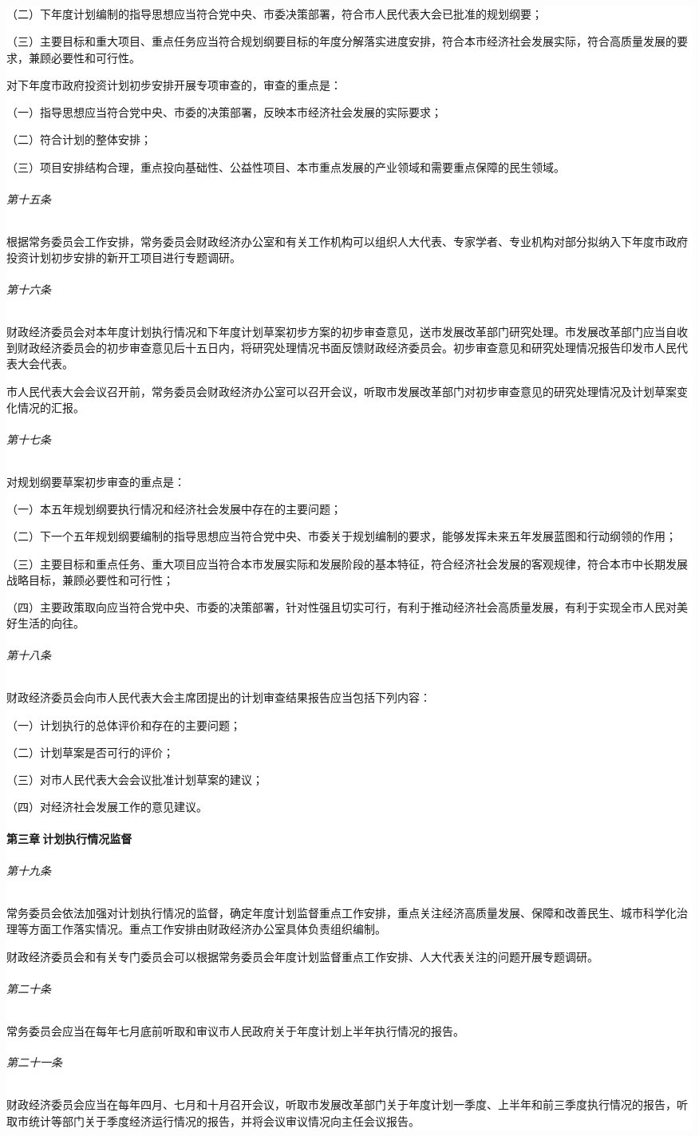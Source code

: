 （二）下年度计划编制的指导思想应当符合党中央、市委决策部署，符合市人民代表大会已批准的规划纲要；

（三）主要目标和重大项目、重点任务应当符合规划纲要目标的年度分解落实进度安排，符合本市经济社会发展实际，符合高质量发展的要求，兼顾必要性和可行性。

对下年度市政府投资计划初步安排开展专项审查的，审查的重点是：

（一）指导思想应当符合党中央、市委的决策部署，反映本市经济社会发展的实际要求；

（二）符合计划的整体安排；

（三）项目安排结构合理，重点投向基础性、公益性项目、本市重点发展的产业领域和需要重点保障的民生领域。

###### 第十五条

根据常务委员会工作安排，常务委员会财政经济办公室和有关工作机构可以组织人大代表、专家学者、专业机构对部分拟纳入下年度市政府投资计划初步安排的新开工项目进行专题调研。

###### 第十六条

财政经济委员会对本年度计划执行情况和下年度计划草案初步方案的初步审查意见，送市发展改革部门研究处理。市发展改革部门应当自收到财政经济委员会的初步审查意见后十五日内，将研究处理情况书面反馈财政经济委员会。初步审查意见和研究处理情况报告印发市人民代表大会代表。

市人民代表大会会议召开前，常务委员会财政经济办公室可以召开会议，听取市发展改革部门对初步审查意见的研究处理情况及计划草案变化情况的汇报。

###### 第十七条

对规划纲要草案初步审查的重点是：

（一）本五年规划纲要执行情况和经济社会发展中存在的主要问题；

（二）下一个五年规划纲要编制的指导思想应当符合党中央、市委关于规划编制的要求，能够发挥未来五年发展蓝图和行动纲领的作用；

（三）主要目标和重点任务、重大项目应当符合本市发展实际和发展阶段的基本特征，符合经济社会发展的客观规律，符合本市中长期发展战略目标，兼顾必要性和可行性；

（四）主要政策取向应当符合党中央、市委的决策部署，针对性强且切实可行，有利于推动经济社会高质量发展，有利于实现全市人民对美好生活的向往。

###### 第十八条

财政经济委员会向市人民代表大会主席团提出的计划审查结果报告应当包括下列内容：

（一）计划执行的总体评价和存在的主要问题；

（二）计划草案是否可行的评价；

（三）对市人民代表大会会议批准计划草案的建议；

（四）对经济社会发展工作的意见建议。

#### 第三章 计划执行情况监督

###### 第十九条

常务委员会依法加强对计划执行情况的监督，确定年度计划监督重点工作安排，重点关注经济高质量发展、保障和改善民生、城市科学化治理等方面工作落实情况。重点工作安排由财政经济办公室具体负责组织编制。

财政经济委员会和有关专门委员会可以根据常务委员会年度计划监督重点工作安排、人大代表关注的问题开展专题调研。

###### 第二十条

常务委员会应当在每年七月底前听取和审议市人民政府关于年度计划上半年执行情况的报告。

###### 第二十一条

财政经济委员会应当在每年四月、七月和十月召开会议，听取市发展改革部门关于年度计划一季度、上半年和前三季度执行情况的报告，听取市统计等部门关于季度经济运行情况的报告，并将会议审议情况向主任会议报告。
